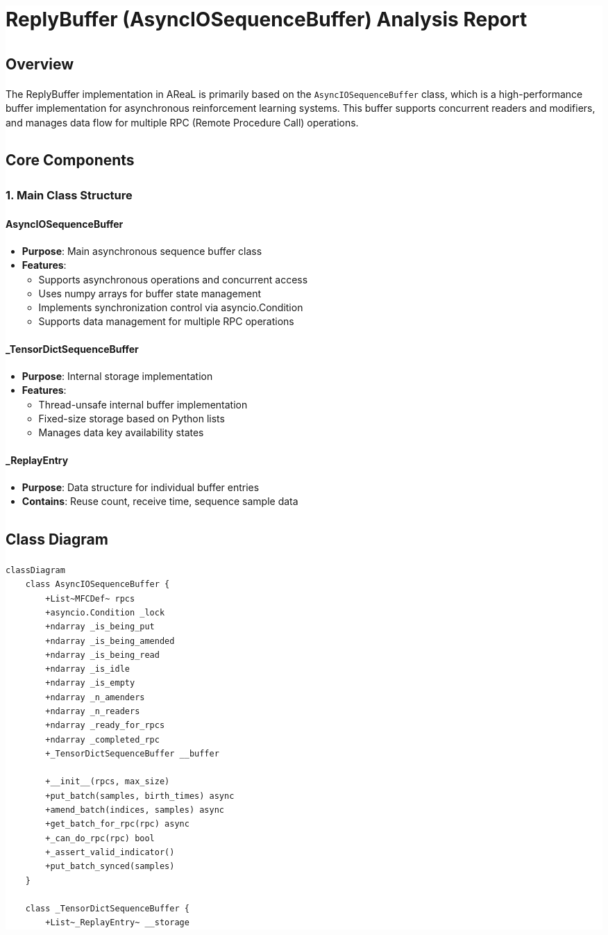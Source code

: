 # ReplyBuffer (AsyncIOSequenceBuffer) Analysis Report

## Overview

The ReplyBuffer implementation in AReaL is primarily based on the `AsyncIOSequenceBuffer` class, which is a high-performance buffer implementation for asynchronous reinforcement learning systems. This buffer supports concurrent readers and modifiers, and manages data flow for multiple RPC (Remote Procedure Call) operations.

## Core Components

### 1. Main Class Structure

#### AsyncIOSequenceBuffer
- **Purpose**: Main asynchronous sequence buffer class
- **Features**: 
  - Supports asynchronous operations and concurrent access
  - Uses numpy arrays for buffer state management
  - Implements synchronization control via asyncio.Condition
  - Supports data management for multiple RPC operations

#### _TensorDictSequenceBuffer  
- **Purpose**: Internal storage implementation
- **Features**:
  - Thread-unsafe internal buffer implementation
  - Fixed-size storage based on Python lists
  - Manages data key availability states

#### _ReplayEntry
- **Purpose**: Data structure for individual buffer entries
- **Contains**: Reuse count, receive time, sequence sample data

## Class Diagram

```mermaid
classDiagram
    class AsyncIOSequenceBuffer {
        +List~MFCDef~ rpcs
        +asyncio.Condition _lock
        +ndarray _is_being_put
        +ndarray _is_being_amended  
        +ndarray _is_being_read
        +ndarray _is_idle
        +ndarray _is_empty
        +ndarray _n_amenders
        +ndarray _n_readers
        +ndarray _ready_for_rpcs
        +ndarray _completed_rpc
        +_TensorDictSequenceBuffer __buffer
        
        +__init__(rpcs, max_size)
        +put_batch(samples, birth_times) async
        +amend_batch(indices, samples) async
        +get_batch_for_rpc(rpc) async
        +_can_do_rpc(rpc) bool
        +_assert_valid_indicator()
        +put_batch_synced(samples)
    }
    
    class _TensorDictSequenceBuffer {
        +List~_ReplayEntry~ __storage
```